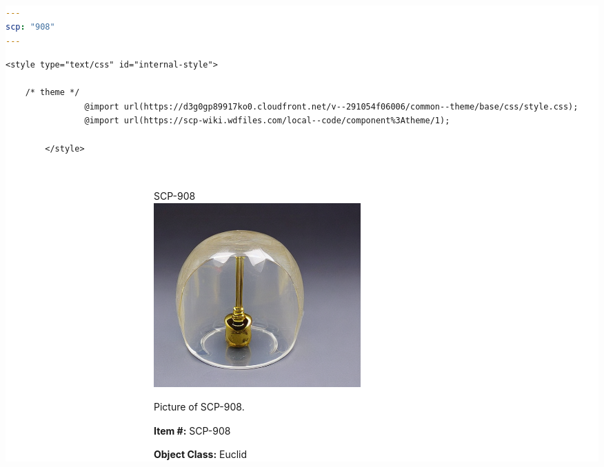 ```yaml
---
scp: "908"
---
```


<head>
    <title>908 - SCP Foundation</title>
    
    <style type="text/css" id="internal-style">
                
        /* theme */
                    @import url(https://d3g0gp89917ko0.cloudfront.net/v--291054f06006/common--theme/base/css/style.css);
                    @import url(https://scp-wiki.wdfiles.com/local--code/component%3Atheme/1);
            
            </style>
<style>
iframe.scpnet-interwiki-frame { height: 0; }
</style>

</head>

<div id="main-content" style="margin: 50px 206px 20px 215px;">
<div id="action-area-top"></div>
<div id="page-title">SCP-908</div>
<div id="page-content">
<div style="text-align: right;"></div>
<div class="scp-image-block block-right" style="width:300px;"><img src="https://raw.githubusercontent.com/lucmaki/this-scp-does-not-exist/main/imgs/908.png" style="width:300px;" alt="908.jpg" class="image">
<div class="scp-image-caption" style="width:300px;">
<p>Picture of SCP-908.</p>
</div>
</div>
<p><strong>Item #:</strong> SCP-908</p>
<p><strong>Object Class:</strong> Euclid</p>